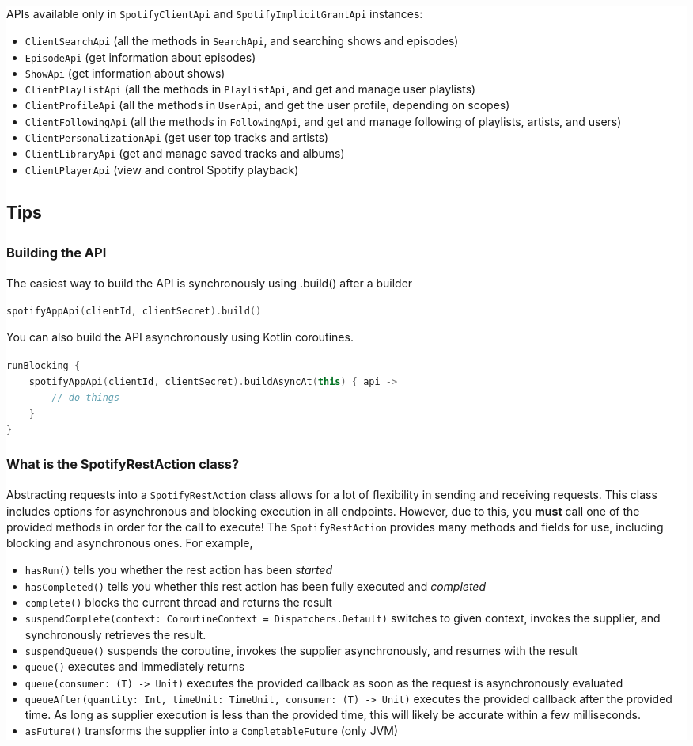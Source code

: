 APIs available only in `SpotifyClientApi` and `SpotifyImplicitGrantApi` instances:
- `ClientSearchApi` (all the methods in `SearchApi`, and searching shows and episodes)
- `EpisodeApi` (get information about episodes)
- `ShowApi` (get information about shows)
- `ClientPlaylistApi` (all the methods in `PlaylistApi`, and get and manage user playlists)
- `ClientProfileApi` (all the methods in `UserApi`, and get the user profile, depending on scopes)
- `ClientFollowingApi` (all the methods in `FollowingApi`, and get and manage following of playlists, artists, and users)
- `ClientPersonalizationApi` (get user top tracks and artists)
- `ClientLibraryApi` (get and manage saved tracks and albums)
- `ClientPlayerApi` (view and control Spotify playback)

## Tips

### Building the API
The easiest way to build the API is synchronously using .build() after a builder

```kotlin
spotifyAppApi(clientId, clientSecret).build()
```

You can also build the API asynchronously using Kotlin coroutines.
```kotlin
runBlocking {
    spotifyAppApi(clientId, clientSecret).buildAsyncAt(this) { api ->
        // do things
    }
}
```

### What is the SpotifyRestAction class?
Abstracting requests into a `SpotifyRestAction` class allows for a lot of flexibility in sending and receiving requests. 
This class includes options for asynchronous and blocking execution in all endpoints. However, 
 due to this, you **must** call one of the provided methods in order for the call 
 to execute! The `SpotifyRestAction` provides many methods and fields for use, including blocking and asynchronous ones. For example,
 - `hasRun()` tells you whether the rest action has been *started*
 - `hasCompleted()` tells you whether this rest action has been fully executed and *completed*
- `complete()` blocks the current thread and returns the result
- `suspendComplete(context: CoroutineContext = Dispatchers.Default)` switches to given context, invokes the supplier, and synchronously retrieves the result.
- `suspendQueue()` suspends the coroutine, invokes the supplier asynchronously, and resumes with the result
- `queue()` executes and immediately returns
- `queue(consumer: (T) -> Unit)` executes the provided callback as soon as the request 
is asynchronously evaluated
- `queueAfter(quantity: Int, timeUnit: TimeUnit, consumer: (T) -> Unit)` executes the 
provided callback after the provided time. As long as supplier execution is less than the provided 
time, this will likely be accurate within a few milliseconds.
- `asFuture()` transforms the supplier into a `CompletableFuture` (only JVM)
